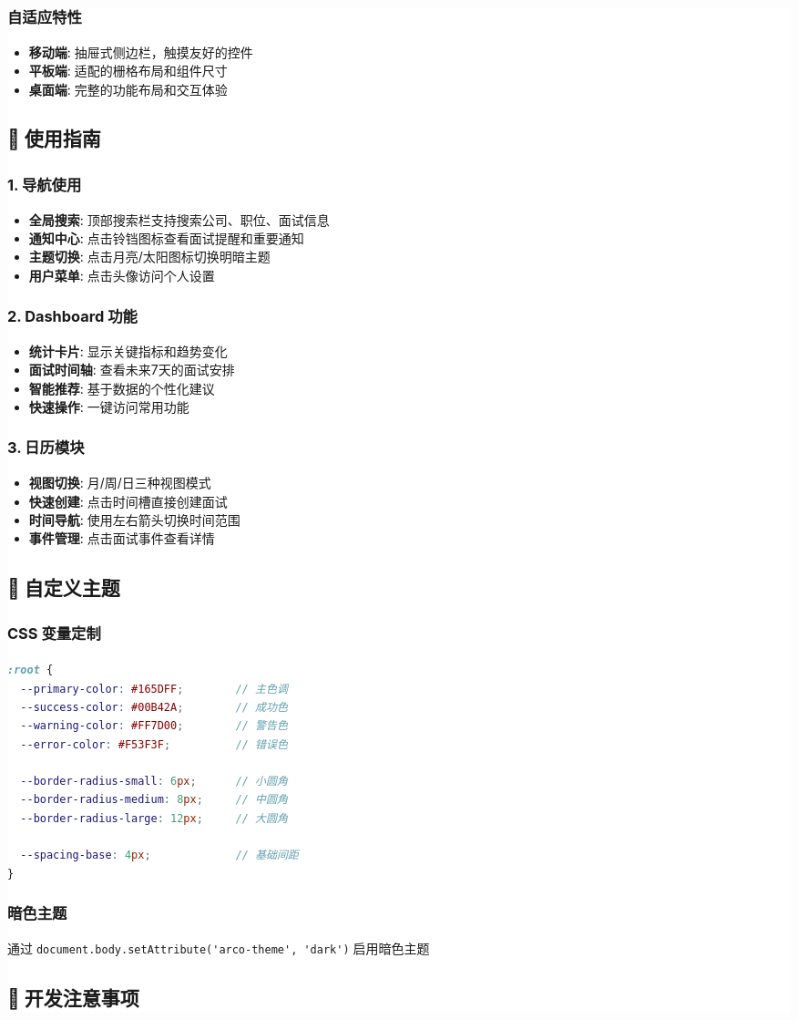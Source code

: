 ### 自适应特性
- **移动端**: 抽屉式侧边栏，触摸友好的控件
- **平板端**: 适配的栅格布局和组件尺寸
- **桌面端**: 完整的功能布局和交互体验

## 🎯 使用指南

### 1. 导航使用
- **全局搜索**: 顶部搜索栏支持搜索公司、职位、面试信息
- **通知中心**: 点击铃铛图标查看面试提醒和重要通知
- **主题切换**: 点击月亮/太阳图标切换明暗主题
- **用户菜单**: 点击头像访问个人设置

### 2. Dashboard 功能
- **统计卡片**: 显示关键指标和趋势变化
- **面试时间轴**: 查看未来7天的面试安排
- **智能推荐**: 基于数据的个性化建议
- **快速操作**: 一键访问常用功能

### 3. 日历模块
- **视图切换**: 月/周/日三种视图模式
- **快速创建**: 点击时间槽直接创建面试
- **时间导航**: 使用左右箭头切换时间范围
- **事件管理**: 点击面试事件查看详情

## 🎨 自定义主题

### CSS 变量定制
```scss
:root {
  --primary-color: #165DFF;        // 主色调
  --success-color: #00B42A;        // 成功色
  --warning-color: #FF7D00;        // 警告色
  --error-color: #F53F3F;          // 错误色
  
  --border-radius-small: 6px;      // 小圆角
  --border-radius-medium: 8px;     // 中圆角
  --border-radius-large: 12px;     // 大圆角
  
  --spacing-base: 4px;             // 基础间距
}
```

### 暗色主题
通过 `document.body.setAttribute('arco-theme', 'dark')` 启用暗色主题

## 🔧 开发注意事项
